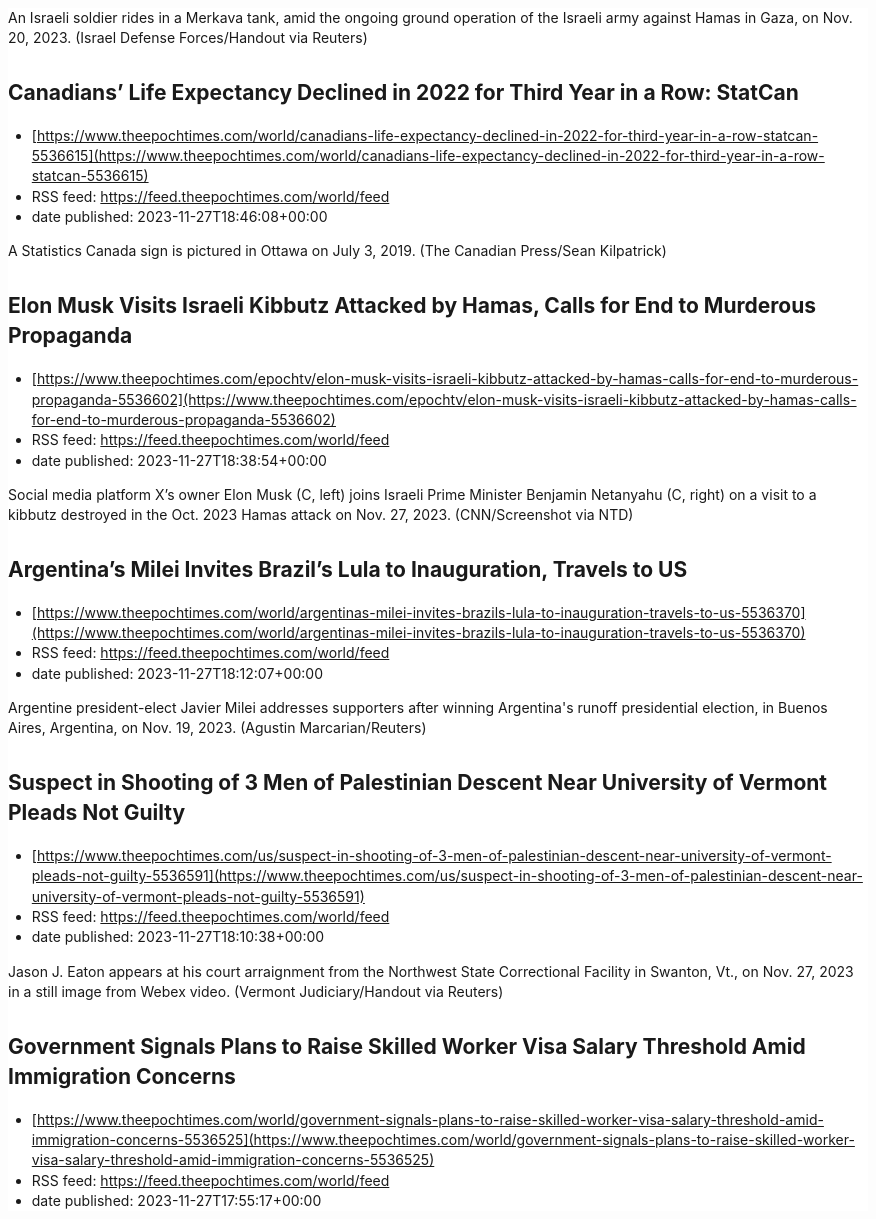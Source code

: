 An Israeli soldier rides in a Merkava tank, amid the ongoing ground operation of the Israeli army against Hamas in Gaza, on Nov. 20, 2023. (Israel Defense Forces/Handout via Reuters)

## Canadians’ Life Expectancy Declined in 2022 for Third Year in a Row: StatCan
 - [https://www.theepochtimes.com/world/canadians-life-expectancy-declined-in-2022-for-third-year-in-a-row-statcan-5536615](https://www.theepochtimes.com/world/canadians-life-expectancy-declined-in-2022-for-third-year-in-a-row-statcan-5536615)
 - RSS feed: https://feed.theepochtimes.com/world/feed
 - date published: 2023-11-27T18:46:08+00:00

A Statistics Canada sign is pictured in Ottawa on July 3, 2019. (The Canadian Press/Sean Kilpatrick)

## Elon Musk Visits Israeli Kibbutz Attacked by Hamas, Calls for End to Murderous Propaganda
 - [https://www.theepochtimes.com/epochtv/elon-musk-visits-israeli-kibbutz-attacked-by-hamas-calls-for-end-to-murderous-propaganda-5536602](https://www.theepochtimes.com/epochtv/elon-musk-visits-israeli-kibbutz-attacked-by-hamas-calls-for-end-to-murderous-propaganda-5536602)
 - RSS feed: https://feed.theepochtimes.com/world/feed
 - date published: 2023-11-27T18:38:54+00:00

Social media platform X’s owner Elon Musk (C, left) joins Israeli Prime Minister Benjamin Netanyahu (C, right) on a visit to a kibbutz destroyed in the Oct. 2023 Hamas attack on Nov. 27, 2023. (CNN/Screenshot via NTD)

## Argentina’s Milei Invites Brazil’s Lula to Inauguration, Travels to US
 - [https://www.theepochtimes.com/world/argentinas-milei-invites-brazils-lula-to-inauguration-travels-to-us-5536370](https://www.theepochtimes.com/world/argentinas-milei-invites-brazils-lula-to-inauguration-travels-to-us-5536370)
 - RSS feed: https://feed.theepochtimes.com/world/feed
 - date published: 2023-11-27T18:12:07+00:00

Argentine president-elect Javier Milei addresses supporters after winning Argentina's runoff presidential election, in Buenos Aires, Argentina, on Nov. 19, 2023. (Agustin Marcarian/Reuters)

## Suspect in Shooting of 3 Men of Palestinian Descent Near University of Vermont Pleads Not Guilty
 - [https://www.theepochtimes.com/us/suspect-in-shooting-of-3-men-of-palestinian-descent-near-university-of-vermont-pleads-not-guilty-5536591](https://www.theepochtimes.com/us/suspect-in-shooting-of-3-men-of-palestinian-descent-near-university-of-vermont-pleads-not-guilty-5536591)
 - RSS feed: https://feed.theepochtimes.com/world/feed
 - date published: 2023-11-27T18:10:38+00:00

Jason J. Eaton appears at his court arraignment from the Northwest State Correctional Facility in Swanton, Vt., on Nov.  27, 2023 in a still image from Webex video. (Vermont Judiciary/Handout via Reuters)

## Government Signals Plans to Raise Skilled Worker Visa Salary Threshold Amid Immigration Concerns
 - [https://www.theepochtimes.com/world/government-signals-plans-to-raise-skilled-worker-visa-salary-threshold-amid-immigration-concerns-5536525](https://www.theepochtimes.com/world/government-signals-plans-to-raise-skilled-worker-visa-salary-threshold-amid-immigration-concerns-5536525)
 - RSS feed: https://feed.theepochtimes.com/world/feed
 - date published: 2023-11-27T17:55:17+00:00
